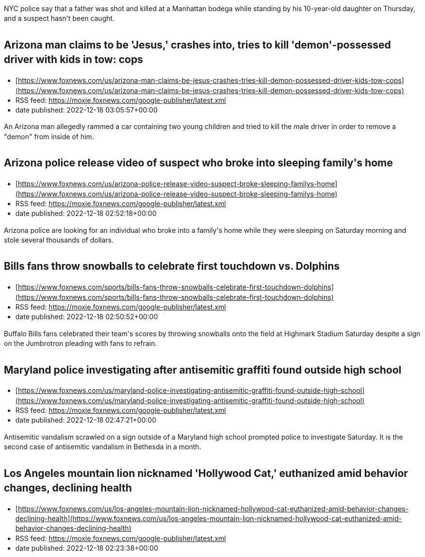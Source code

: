 NYC police say that a father was shot and killed at a Manhattan bodega while standing by his 10-year-old daughter on Thursday, and a suspect hasn't been caught.

## Arizona man claims to be 'Jesus,' crashes into, tries to kill 'demon'-possessed driver with kids in tow: cops
 - [https://www.foxnews.com/us/arizona-man-claims-be-jesus-crashes-tries-kill-demon-possessed-driver-kids-tow-cops](https://www.foxnews.com/us/arizona-man-claims-be-jesus-crashes-tries-kill-demon-possessed-driver-kids-tow-cops)
 - RSS feed: https://moxie.foxnews.com/google-publisher/latest.xml
 - date published: 2022-12-18 03:05:57+00:00

An Arizona man allegedly rammed a car containing two young children and tried to kill the male driver in order to remove a "demon" from inside of him.

## Arizona police release video of suspect who broke into sleeping family's home
 - [https://www.foxnews.com/us/arizona-police-release-video-suspect-broke-sleeping-familys-home](https://www.foxnews.com/us/arizona-police-release-video-suspect-broke-sleeping-familys-home)
 - RSS feed: https://moxie.foxnews.com/google-publisher/latest.xml
 - date published: 2022-12-18 02:52:18+00:00

Arizona police are looking for an individual who broke into a family's home while they were sleeping on Saturday morning and stole several thousands of dollars.

## Bills fans throw snowballs to celebrate first touchdown vs. Dolphins
 - [https://www.foxnews.com/sports/bills-fans-throw-snowballs-celebrate-first-touchdown-dolphins](https://www.foxnews.com/sports/bills-fans-throw-snowballs-celebrate-first-touchdown-dolphins)
 - RSS feed: https://moxie.foxnews.com/google-publisher/latest.xml
 - date published: 2022-12-18 02:50:52+00:00

Buffalo Bills fans celebrated their team's scores by throwing snowballs onto the field at Highmark Stadium Saturday despite a sign on the Jumbrotron pleading with fans to refrain.

## Maryland police investigating after antisemitic graffiti found outside high school
 - [https://www.foxnews.com/us/maryland-police-investigating-antisemitic-graffiti-found-outside-high-school](https://www.foxnews.com/us/maryland-police-investigating-antisemitic-graffiti-found-outside-high-school)
 - RSS feed: https://moxie.foxnews.com/google-publisher/latest.xml
 - date published: 2022-12-18 02:47:21+00:00

Antisemitic vandalism scrawled on a sign outside of a Maryland high school prompted police to investigate Saturday. It is the second case of antisemitic vandalism in Bethesda in a month.

## Los Angeles mountain lion nicknamed 'Hollywood Cat,' euthanized amid behavior changes, declining health
 - [https://www.foxnews.com/us/los-angeles-mountain-lion-nicknamed-hollywood-cat-euthanized-amid-behavior-changes-declining-health](https://www.foxnews.com/us/los-angeles-mountain-lion-nicknamed-hollywood-cat-euthanized-amid-behavior-changes-declining-health)
 - RSS feed: https://moxie.foxnews.com/google-publisher/latest.xml
 - date published: 2022-12-18 02:23:38+00:00
